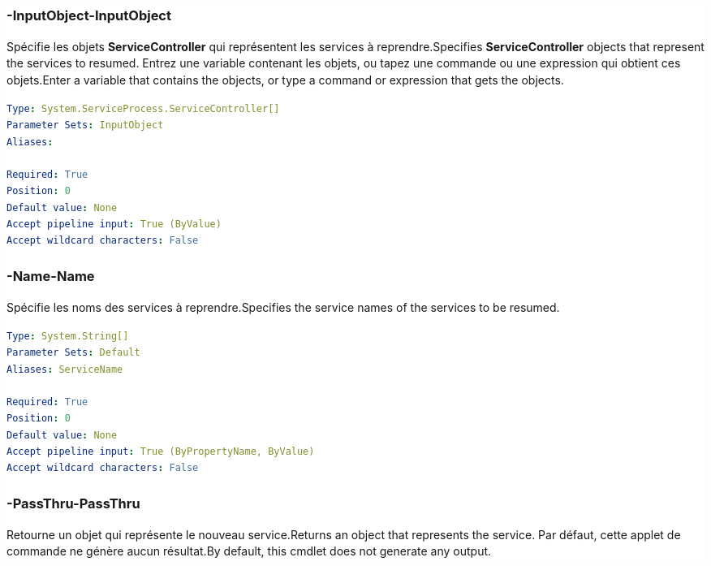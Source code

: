 ### <span data-ttu-id="d9e22-140">-InputObject</span><span class="sxs-lookup"><span data-stu-id="d9e22-140">-InputObject</span></span>

<span data-ttu-id="d9e22-141">Spécifie les objets **ServiceController** qui représentent les services à reprendre.</span><span class="sxs-lookup"><span data-stu-id="d9e22-141">Specifies **ServiceController** objects that represent the services to resumed.</span></span>
<span data-ttu-id="d9e22-142">Entrez une variable contenant les objets, ou tapez une commande ou une expression qui obtient ces objets.</span><span class="sxs-lookup"><span data-stu-id="d9e22-142">Enter a variable that contains the objects, or type a command or expression that gets the objects.</span></span>

```yaml
Type: System.ServiceProcess.ServiceController[]
Parameter Sets: InputObject
Aliases:

Required: True
Position: 0
Default value: None
Accept pipeline input: True (ByValue)
Accept wildcard characters: False
```

### <span data-ttu-id="d9e22-143">-Name</span><span class="sxs-lookup"><span data-stu-id="d9e22-143">-Name</span></span>

<span data-ttu-id="d9e22-144">Spécifie les noms des services à reprendre.</span><span class="sxs-lookup"><span data-stu-id="d9e22-144">Specifies the service names of the services to be resumed.</span></span>

```yaml
Type: System.String[]
Parameter Sets: Default
Aliases: ServiceName

Required: True
Position: 0
Default value: None
Accept pipeline input: True (ByPropertyName, ByValue)
Accept wildcard characters: False
```

### <span data-ttu-id="d9e22-145">-PassThru</span><span class="sxs-lookup"><span data-stu-id="d9e22-145">-PassThru</span></span>

<span data-ttu-id="d9e22-146">Retourne un objet qui représente le nouveau service.</span><span class="sxs-lookup"><span data-stu-id="d9e22-146">Returns an object that represents the service.</span></span>
<span data-ttu-id="d9e22-147">Par défaut, cette applet de commande ne génère aucun résultat.</span><span class="sxs-lookup"><span data-stu-id="d9e22-147">By default, this cmdlet does not generate any output.</span></span>
